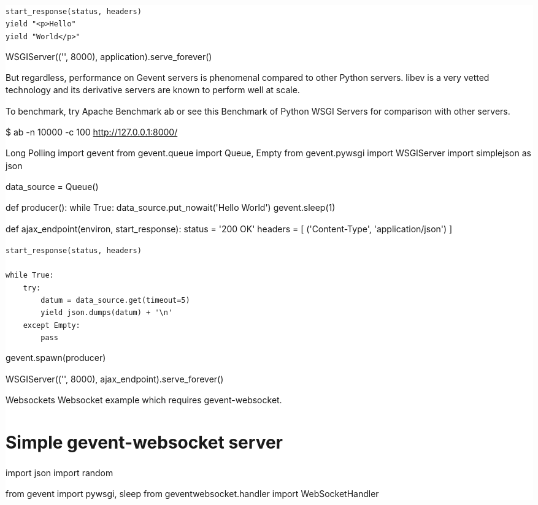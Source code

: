     start_response(status, headers)
    yield "<p>Hello"
    yield "World</p>"

WSGIServer(('', 8000), application).serve_forever()


But regardless, performance on Gevent servers is phenomenal compared to other Python servers. libev is a very vetted technology and its derivative servers are known to perform well at scale.

To benchmark, try Apache Benchmark ab or see this Benchmark of Python WSGI Servers for comparison with other servers.

$ ab -n 10000 -c 100 http://127.0.0.1:8000/

Long Polling
import gevent
from gevent.queue import Queue, Empty
from gevent.pywsgi import WSGIServer
import simplejson as json

data_source = Queue()

def producer():
    while True:
        data_source.put_nowait('Hello World')
        gevent.sleep(1)

def ajax_endpoint(environ, start_response):
    status = '200 OK'
    headers = [
        ('Content-Type', 'application/json')
    ]

    start_response(status, headers)

    while True:
        try:
            datum = data_source.get(timeout=5)
            yield json.dumps(datum) + '\n'
        except Empty:
            pass


gevent.spawn(producer)

WSGIServer(('', 8000), ajax_endpoint).serve_forever()


Websockets
Websocket example which requires gevent-websocket.

# Simple gevent-websocket server
import json
import random

from gevent import pywsgi, sleep
from geventwebsocket.handler import WebSocketHandler
